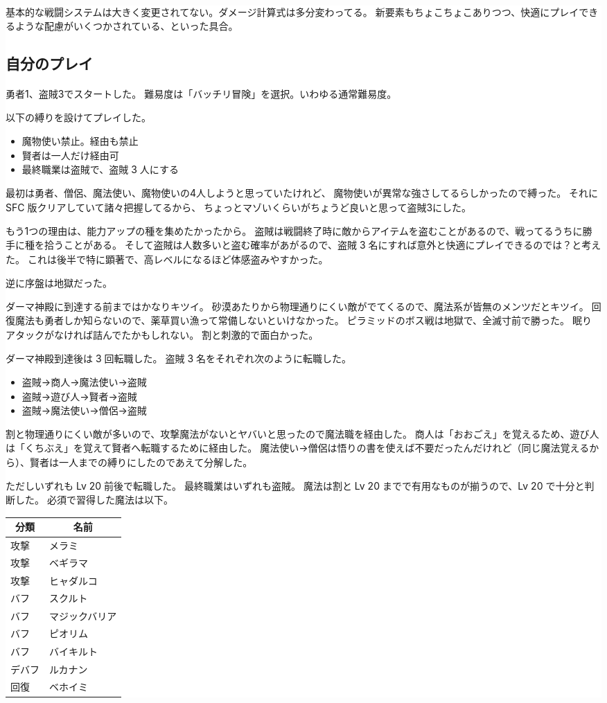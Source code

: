 
基本的な戦闘システムは大きく変更されてない。ダメージ計算式は多分変わってる。
新要素もちょこちょこありつつ、快適にプレイできるような配慮がいくつかされている、といった具合。

## 自分のプレイ

勇者1、盗賊3でスタートした。
難易度は「バッチリ冒険」を選択。いわゆる通常難易度。

以下の縛りを設けてプレイした。

* 魔物使い禁止。経由も禁止
* 賢者は一人だけ経由可
* 最終職業は盗賊で、盗賊 3 人にする

最初は勇者、僧侶、魔法使い、魔物使いの4人しようと思っていたけれど、
魔物使いが異常な強さしてるらしかったので縛った。
それに SFC 版クリアしていて諸々把握してるから、
ちょっとマゾいくらいがちょうど良いと思って盗賊3にした。

もう1つの理由は、能力アップの種を集めたかったから。
盗賊は戦闘終了時に敵からアイテムを盗むことがあるので、戦ってるうちに勝手に種を拾うことがある。
そして盗賊は人数多いと盗む確率があがるので、盗賊 3 名にすれば意外と快適にプレイできるのでは？と考えた。
これは後半で特に顕著で、高レベルになるほど体感盗みやすかった。

逆に序盤は地獄だった。

ダーマ神殿に到達する前まではかなりキツイ。
砂漠あたりから物理通りにくい敵がでてくるので、魔法系が皆無のメンツだとキツイ。
回復魔法も勇者しか知らないので、薬草買い漁って常備しないといけなかった。
ピラミッドのボス戦は地獄で、全滅寸前で勝った。
眠りアタックがなければ詰んでたかもしれない。
割と刺激的で面白かった。

ダーマ神殿到達後は 3 回転職した。
盗賊 3 名をそれぞれ次のように転職した。

* 盗賊→商人→魔法使い→盗賊
* 盗賊→遊び人→賢者→盗賊
* 盗賊→魔法使い→僧侶→盗賊

割と物理通りにくい敵が多いので、攻撃魔法がないとヤバいと思ったので魔法職を経由した。
商人は「おおごえ」を覚えるため、遊び人は「くちぶえ」を覚えて賢者へ転職するために経由した。
魔法使い→僧侶は悟りの書を使えば不要だったんだけれど（同じ魔法覚えるから）、賢者は一人までの縛りにしたのであえて分解した。

ただしいずれも Lv 20 前後で転職した。
最終職業はいずれも盗賊。
魔法は割と Lv 20 までで有用なものが揃うので、Lv 20 で十分と判断した。
必須で習得した魔法は以下。

| 分類 | 名前 |
| --- | --- |
| 攻撃 | メラミ |
| 攻撃 | ベギラマ |
| 攻撃 | ヒャダルコ |
| バフ | スクルト |
| バフ | マジックバリア |
| バフ | ピオリム |
| バフ | バイキルト |
| デバフ | ルカナン |
| 回復 | ベホイミ |
